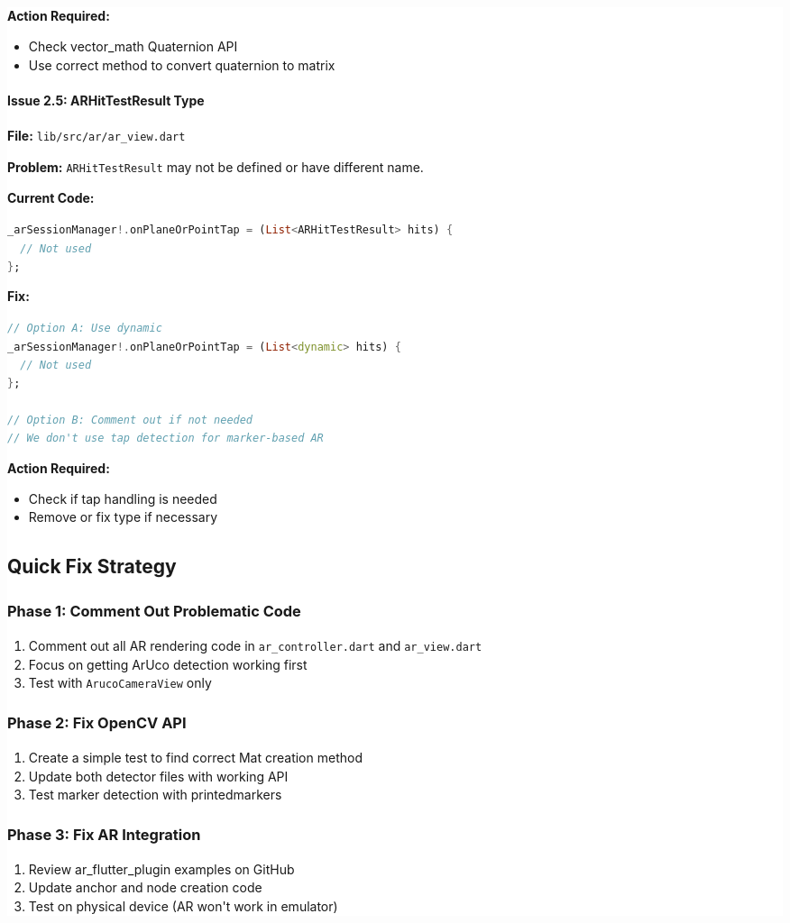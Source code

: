 **Action Required:**

- Check vector_math Quaternion API
- Use correct method to convert quaternion to matrix

#### Issue 2.5: ARHitTestResult Type

**File:** `lib/src/ar/ar_view.dart`

**Problem:** `ARHitTestResult` may not be defined or have different name.

**Current Code:**

```dart
_arSessionManager!.onPlaneOrPointTap = (List<ARHitTestResult> hits) {
  // Not used
};
```

**Fix:**

```dart
// Option A: Use dynamic
_arSessionManager!.onPlaneOrPointTap = (List<dynamic> hits) {
  // Not used
};

// Option B: Comment out if not needed
// We don't use tap detection for marker-based AR
```

**Action Required:**

- Check if tap handling is needed
- Remove or fix type if necessary

## Quick Fix Strategy

### Phase 1: Comment Out Problematic Code

1. Comment out all AR rendering code in `ar_controller.dart` and `ar_view.dart`
2. Focus on getting ArUco detection working first
3. Test with `ArucoCameraView` only

### Phase 2: Fix OpenCV API

1. Create a simple test to find correct Mat creation method
2. Update both detector files with working API
3. Test marker detection with printedmarkers

### Phase 3: Fix AR Integration

1. Review ar_flutter_plugin examples on GitHub
2. Update anchor and node creation code
3. Test on physical device (AR won't work in emulator)
